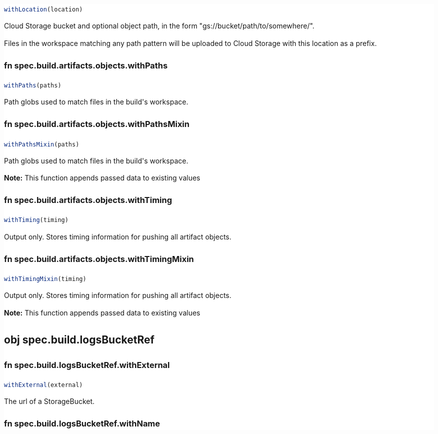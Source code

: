 ```ts
withLocation(location)
```

Cloud Storage bucket and optional object path, in the form "gs://bucket/path/to/somewhere/".

Files in the workspace matching any path pattern will be uploaded to Cloud Storage with
this location as a prefix.

### fn spec.build.artifacts.objects.withPaths

```ts
withPaths(paths)
```

Path globs used to match files in the build's workspace.

### fn spec.build.artifacts.objects.withPathsMixin

```ts
withPathsMixin(paths)
```

Path globs used to match files in the build's workspace.

**Note:** This function appends passed data to existing values

### fn spec.build.artifacts.objects.withTiming

```ts
withTiming(timing)
```

Output only. Stores timing information for pushing all artifact objects.

### fn spec.build.artifacts.objects.withTimingMixin

```ts
withTimingMixin(timing)
```

Output only. Stores timing information for pushing all artifact objects.

**Note:** This function appends passed data to existing values

## obj spec.build.logsBucketRef



### fn spec.build.logsBucketRef.withExternal

```ts
withExternal(external)
```

The url of a StorageBucket.

### fn spec.build.logsBucketRef.withName
